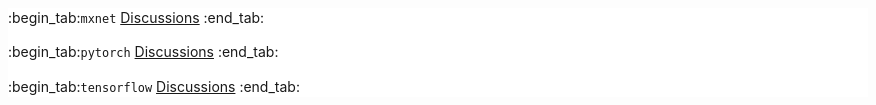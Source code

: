 :begin_tab:`mxnet`
[Discussions](https://discuss.d2l.ai/t/85)
:end_tab:

:begin_tab:`pytorch`
[Discussions](https://discuss.d2l.ai/t/86)
:end_tab:

:begin_tab:`tensorflow`
[Discussions](https://discuss.d2l.ai/t/333)
:end_tab:
